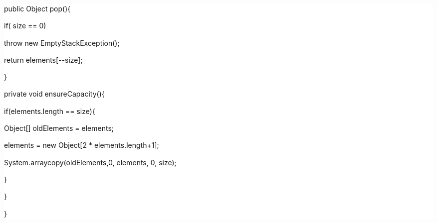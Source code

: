public Object pop(){

if( size == 0)

throw new EmptyStackException();

return elements[--size];

}

private void ensureCapacity(){

if(elements.length == size){

Object[] oldElements = elements;

elements = new Object[2 * elements.length+1];

System.arraycopy(oldElements,0, elements, 0, size);

}

}

}

